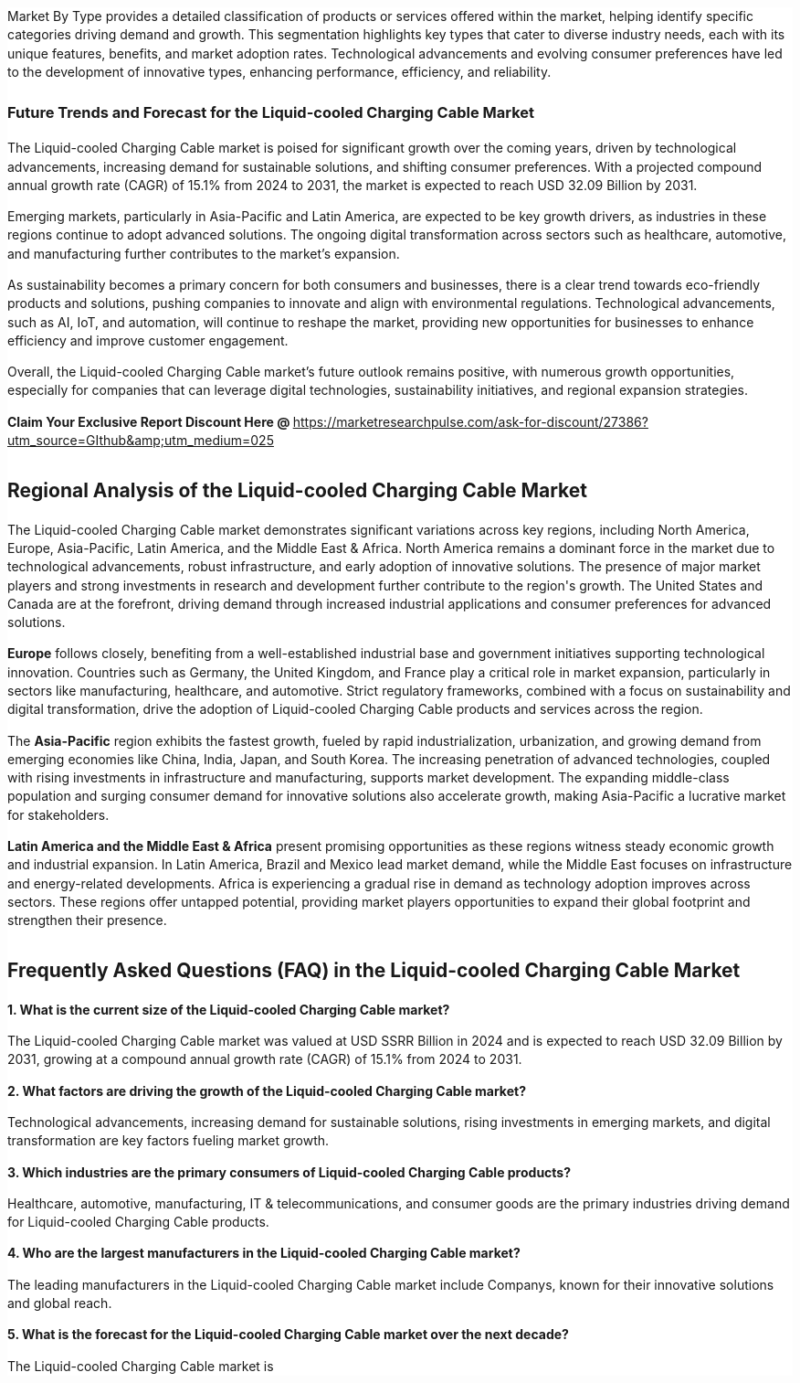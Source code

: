 Market By Type provides a detailed classification of products or services offered within the market, helping identify specific categories driving demand and growth. This segmentation highlights key types that cater to diverse industry needs, each with its unique features, benefits, and market adoption rates. Technological advancements and evolving consumer preferences have led to the development of innovative types, enhancing performance, efficiency, and reliability.</p><h3>Future Trends and Forecast for the Liquid-cooled Charging Cable Market</h3><p>The Liquid-cooled Charging Cable market is poised for significant growth over the coming years, driven by technological advancements, increasing demand for sustainable solutions, and shifting consumer preferences. With a projected compound annual growth rate (CAGR) of 15.1% from 2024 to 2031, the market is expected to reach USD 32.09 Billion by 2031.</p><p>Emerging markets, particularly in Asia-Pacific and Latin America, are expected to be key growth drivers, as industries in these regions continue to adopt advanced solutions. The ongoing digital transformation across sectors such as healthcare, automotive, and manufacturing further contributes to the market&rsquo;s expansion.</p><p>As sustainability becomes a primary concern for both consumers and businesses, there is a clear trend towards eco-friendly products and solutions, pushing companies to innovate and align with environmental regulations. Technological advancements, such as AI, IoT, and automation, will continue to reshape the market, providing new opportunities for businesses to enhance efficiency and improve customer engagement.</p><p>Overall, the Liquid-cooled Charging Cable market&rsquo;s future outlook remains positive, with numerous growth opportunities, especially for companies that can leverage digital technologies, sustainability initiatives, and regional expansion strategies.</p><p><strong>Claim Your Exclusive Report Discount Here @ </strong><a href="https://marketresearchpulse.com/ask-for-discount/27386?utm_source=GIthub&amp;utm_medium=025">https://marketresearchpulse.com/ask-for-discount/27386?utm_source=GIthub&amp;utm_medium=025</a></p><h2><strong>Regional Analysis of the Liquid-cooled Charging Cable Market</strong></h2><p>The Liquid-cooled Charging Cable market demonstrates significant variations across key regions, including North America, Europe, Asia-Pacific, Latin America, and the Middle East &amp; Africa. North America remains a dominant force in the market due to technological advancements, robust infrastructure, and early adoption of innovative solutions. The presence of major market players and strong investments in research and development further contribute to the region's growth. The United States and Canada are at the forefront, driving demand through increased industrial applications and consumer preferences for advanced solutions.</p><p><strong>Europe</strong> follows closely, benefiting from a well-established industrial base and government initiatives supporting technological innovation. Countries such as Germany, the United Kingdom, and France play a critical role in market expansion, particularly in sectors like manufacturing, healthcare, and automotive. Strict regulatory frameworks, combined with a focus on sustainability and digital transformation, drive the adoption of Liquid-cooled Charging Cable products and services across the region.</p><p>The <strong>Asia-Pacific</strong> region exhibits the fastest growth, fueled by rapid industrialization, urbanization, and growing demand from emerging economies like China, India, Japan, and South Korea. The increasing penetration of advanced technologies, coupled with rising investments in infrastructure and manufacturing, supports market development. The expanding middle-class population and surging consumer demand for innovative solutions also accelerate growth, making Asia-Pacific a lucrative market for stakeholders.</p><p><strong>Latin America and the Middle East &amp; Africa</strong> present promising opportunities as these regions witness steady economic growth and industrial expansion. In Latin America, Brazil and Mexico lead market demand, while the Middle East focuses on infrastructure and energy-related developments. Africa is experiencing a gradual rise in demand as technology adoption improves across sectors. These regions offer untapped potential, providing market players opportunities to expand their global footprint and strengthen their presence.</p><h2><strong>Frequently Asked Questions (FAQ) in the Liquid-cooled Charging Cable Market</strong></h2><p><strong>1. What is the current size of the Liquid-cooled Charging Cable market?</strong></p><p>The Liquid-cooled Charging Cable market was valued at USD SSRR Billion in 2024 and is expected to reach USD 32.09 Billion by 2031, growing at a compound annual growth rate (CAGR) of 15.1% from 2024 to 2031.</p><p><strong>2. What factors are driving the growth of the Liquid-cooled Charging Cable market?</strong></p><p>Technological advancements, increasing demand for sustainable solutions, rising investments in emerging markets, and digital transformation are key factors fueling market growth.</p><p><strong>3. Which industries are the primary consumers of Liquid-cooled Charging Cable products?</strong></p><p>Healthcare, automotive, manufacturing, IT &amp; telecommunications, and consumer goods are the primary industries driving demand for Liquid-cooled Charging Cable products.</p><p><strong>4. Who are the largest manufacturers in the Liquid-cooled Charging Cable market?</strong></p><p>The leading manufacturers in the Liquid-cooled Charging Cable market include Companys, known for their innovative solutions and global reach.</p><p><strong>5. What is the forecast for the Liquid-cooled Charging Cable market over the next decade?</strong></p><p>The Liquid-cooled Charging Cable market is